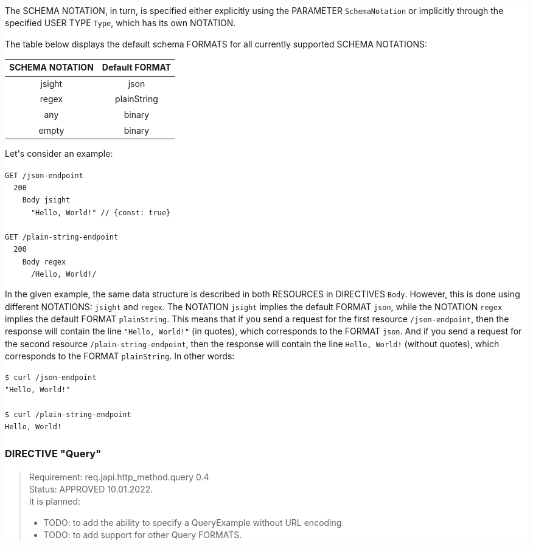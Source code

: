 The SCHEMA NOTATION, in turn, is specified either explicitly using the PARAMETER `SchemaNotation` or
implicitly through the specified USER TYPE `Type`, which has its own NOTATION.

The table below displays the default schema FORMATS for all currently supported SCHEMA NOTATIONS:

| SCHEMA NOTATION |   Default FORMAT    |
| :-------------: | :-----------------: |
|     jsight      |         json        |
|     regex       |     plainString     |
|     any         |        binary       |
|     empty       |        binary       |

Let's consider an example:

```jsight
GET /json-endpoint
  200
    Body jsight
      "Hello, World!" // {const: true}

GET /plain-string-endpoint
  200
    Body regex
      /Hello, World!/
```

In the given example, the same data structure is described in both RESOURCES in  DIRECTIVES `Body`.
However, this is done using different NOTATIONS: `jsight` and `regex`. The NOTATION `jsight` implies
the default FORMAT `json`, while the NOTATION `regex` implies the default FORMAT `plainString`. This
means that if you send a request for the first resource `/json-endpoint`, then the response will
contain the line `"Hello, World!"` (in quotes), which corresponds to the FORMAT `json`. And if you
send a request for the second resource `/plain-string-endpoint`, then the response will contain  the
line `Hello, World!` (without quotes), which corresponds to the FORMAT `plainString`. In other
words:

```
$ curl /json-endpoint
"Hello, World!"

$ curl /plain-string-endpoint
Hello, World!
```

### DIRECTIVE **"Query"**

> Requirement: req.japi.http_method.query 0.4  
> Status: APPROVED 10.01.2022.  
> It is planned:
>
> - TODO: to add the ability to specify a QueryExample without URL encoding.
> - TODO: to add support for other Query FORMATS.
